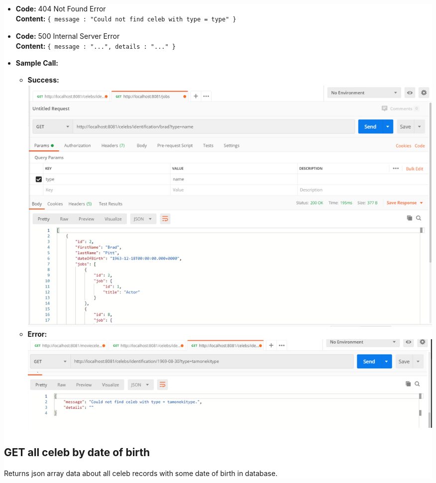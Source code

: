   * **Code:** 404 Not Found Error <br />
        **Content:** `{ message : "Could not find celeb with type = type" }`  
      
  * **Code:** 500 Internal Server Error <br />
      **Content:** `{ message : "...", details : "..." }`


* **Sample Call:**
  * **Success:**
  ![image info](./celebPostman/getAllbySomethingName.png)
  * **Error:**
  ![image info](./celebPostman/getAllbySomethingTypeNF.png)
  
**GET all celeb by date of birth**
----
  Returns json array data about all celeb records with some date of birth in database.
